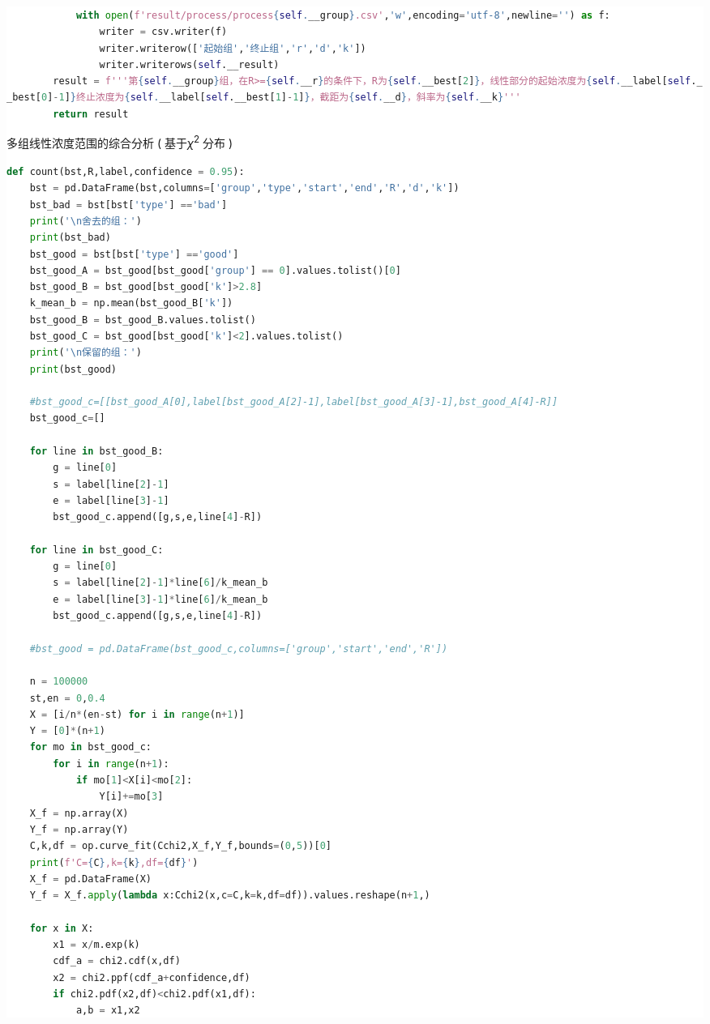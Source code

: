 ```python
            with open(f'result/process/process{self.__group}.csv','w',encoding='utf-8',newline='') as f:
                writer = csv.writer(f)
                writer.writerow(['起始组','终止组','r','d','k'])
                writer.writerows(self.__result)
        result = f'''第{self.__group}组，在R>={self.__r}的条件下，R为{self.__best[2]}，线性部分的起始浓度为{self.__label[self.__best[0]-1]}终止浓度为{self.__label[self.__best[1]-1]}，截距为{self.__d}，斜率为{self.__k}'''
        return result
```
多组线性浓度范围的综合分析 ( 基于$\chi^2$ 分布 )
```python
def count(bst,R,label,confidence = 0.95):
    bst = pd.DataFrame(bst,columns=['group','type','start','end','R','d','k'])
    bst_bad = bst[bst['type'] =='bad']
    print('\n舍去的组：')
    print(bst_bad)
    bst_good = bst[bst['type'] =='good']
    bst_good_A = bst_good[bst_good['group'] == 0].values.tolist()[0]
    bst_good_B = bst_good[bst_good['k']>2.8]
    k_mean_b = np.mean(bst_good_B['k'])
    bst_good_B = bst_good_B.values.tolist()
    bst_good_C = bst_good[bst_good['k']<2].values.tolist()
    print('\n保留的组：')
    print(bst_good)

    #bst_good_c=[[bst_good_A[0],label[bst_good_A[2]-1],label[bst_good_A[3]-1],bst_good_A[4]-R]]
    bst_good_c=[]
    
    for line in bst_good_B:
        g = line[0]
        s = label[line[2]-1]
        e = label[line[3]-1]
        bst_good_c.append([g,s,e,line[4]-R])

    for line in bst_good_C:
        g = line[0]
        s = label[line[2]-1]*line[6]/k_mean_b
        e = label[line[3]-1]*line[6]/k_mean_b
        bst_good_c.append([g,s,e,line[4]-R])
    
    #bst_good = pd.DataFrame(bst_good_c,columns=['group','start','end','R'])

    n = 100000
    st,en = 0,0.4
    X = [i/n*(en-st) for i in range(n+1)]
    Y = [0]*(n+1)
    for mo in bst_good_c:
        for i in range(n+1):
            if mo[1]<X[i]<mo[2]:
                Y[i]+=mo[3]
    X_f = np.array(X)
    Y_f = np.array(Y)
    C,k,df = op.curve_fit(Cchi2,X_f,Y_f,bounds=(0,5))[0]
    print(f'C={C},k={k},df={df}')
    X_f = pd.DataFrame(X)
    Y_f = X_f.apply(lambda x:Cchi2(x,c=C,k=k,df=df)).values.reshape(n+1,)

    for x in X:
        x1 = x/m.exp(k)
        cdf_a = chi2.cdf(x,df)
        x2 = chi2.ppf(cdf_a+confidence,df)
        if chi2.pdf(x2,df)<chi2.pdf(x1,df):
            a,b = x1,x2
```
